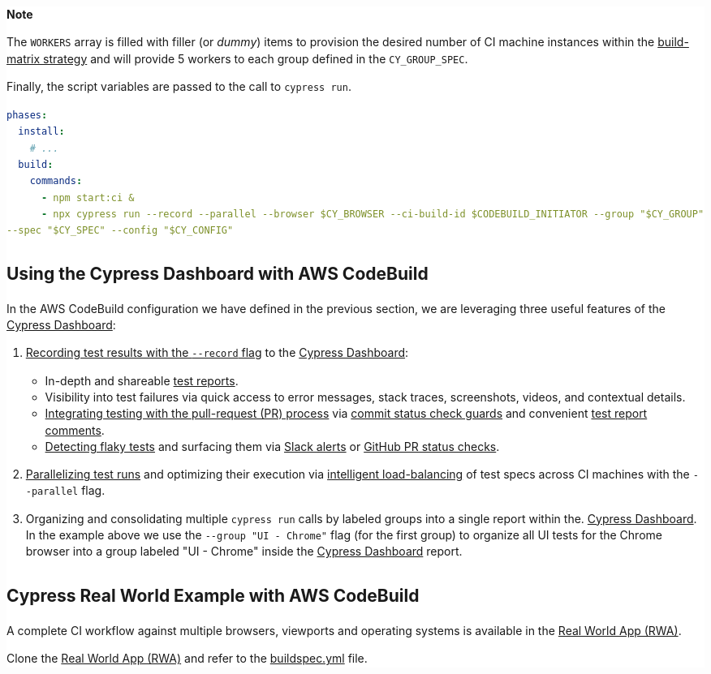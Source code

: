 <Alert type="info">

<strong class="alert-header">Note</strong>

The `WORKERS` array is filled with filler (or _dummy_) items to provision the desired number of CI machine instances within the [build-matrix strategy](https://docs.aws.amazon.com/codebuild/latest/userguide/batch-build-buildspec.html#build-spec.batch.build-matrix) and will provide 5 workers to each group defined in the `CY_GROUP_SPEC`.

</Alert>

Finally, the script variables are passed to the call to `cypress run`.

```yaml
phases:
  install:
    # ...
  build:
    commands:
      - npm start:ci &
      - npx cypress run --record --parallel --browser $CY_BROWSER --ci-build-id $CODEBUILD_INITIATOR --group "$CY_GROUP" --spec "$CY_SPEC" --config "$CY_CONFIG"
```

## Using the Cypress Dashboard with AWS CodeBuild

In the AWS CodeBuild configuration we have defined in the previous section, we are leveraging three useful features of the [Cypress Dashboard](https://on.cypress.io/dashboard):

1. [Recording test results with the `--record` flag](https://on.cypress.io/how-do-i-record-runs) to the [Cypress Dashboard](https://on.cypress.io/dashboard):


    - In-depth and shareable [test reports](/guides/dashboard/runs).
    - Visibility into test failures via quick access to error messages, stack traces, screenshots, videos, and contextual details.
    - [Integrating testing with the pull-request (PR) process](/guides/dashboard/github-integration) via [commit status check guards](/guides/dashboard/github-integration#Status-checks) and convenient [test report comments](/guides/dashboard/github-integration#Pull-request-comments).
    - [Detecting flaky tests](/guides/dashboard/flaky-test-management) and surfacing them via [Slack alerts](/guides/dashboard/flaky-test-management#Slack) or [GitHub PR status checks](/guides/dashboard/flaky-test-management#GitHub).

2. [Parallelizing test runs](/guides/guides/parallelization) and optimizing their execution via [intelligent load-balancing](/guides/guides/parallelization#Balance-strategy) of test specs across CI machines with the `--parallel` flag.

3. Organizing and consolidating multiple `cypress run` calls by labeled groups into a single report within the. [Cypress Dashboard](https://on.cypress.io/dashboard). In the example above we use the `--group "UI - Chrome"` flag (for the first group) to organize all UI tests for the Chrome browser into a group labeled "UI - Chrome" inside the [Cypress Dashboard](https://on.cypress.io/dashboard) report.

## Cypress Real World Example with AWS CodeBuild

A complete CI workflow against multiple browsers, viewports and operating systems is available in the [Real World App (RWA)](https://github.com/cypress-io/cypress-realworld-app).

Clone the <Icon name="github"></Icon> [Real World App (RWA)](https://github.com/cypress-io/cypress-realworld-app) and refer to the [buildspec.yml](https://github.com/cypress-io/cypress-realworld-app/blob/develop/buildspec.yml) file.
